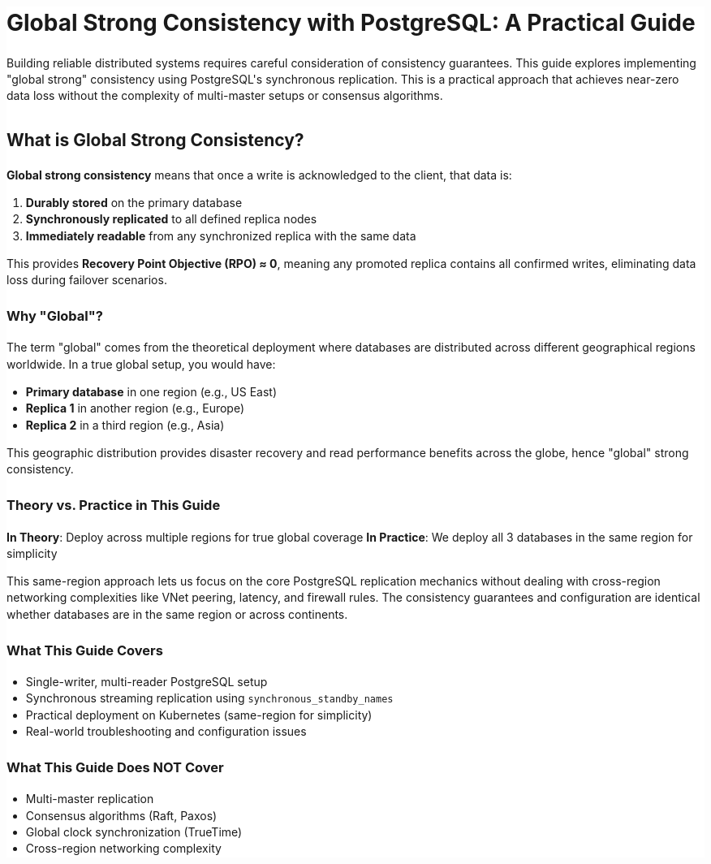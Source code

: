 # Global Strong Consistency with PostgreSQL: A Practical Guide

Building reliable distributed systems requires careful consideration of consistency guarantees. This guide explores implementing "global strong" consistency using PostgreSQL's synchronous replication. This is a practical approach that achieves near-zero data loss without the complexity of multi-master setups or consensus algorithms.

## What is Global Strong Consistency?

**Global strong consistency** means that once a write is acknowledged to the client, that data is:
1. **Durably stored** on the primary database
2. **Synchronously replicated** to all defined replica nodes
3. **Immediately readable** from any synchronized replica with the same data

This provides **Recovery Point Objective (RPO) ≈ 0**, meaning any promoted replica contains all confirmed writes, eliminating data loss during failover scenarios.

### Why "Global"?

The term "global" comes from the theoretical deployment where databases are distributed across different geographical regions worldwide. In a true global setup, you would have:
- **Primary database** in one region (e.g., US East)
- **Replica 1** in another region (e.g., Europe)  
- **Replica 2** in a third region (e.g., Asia)

This geographic distribution provides disaster recovery and read performance benefits across the globe, hence "global" strong consistency.

### Theory vs. Practice in This Guide

**In Theory**: Deploy across multiple regions for true global coverage
**In Practice**: We deploy all 3 databases in the same region for simplicity

This same-region approach lets us focus on the core PostgreSQL replication mechanics without dealing with cross-region networking complexities like VNet peering, latency, and firewall rules. The consistency guarantees and configuration are identical whether databases are in the same region or across continents.

### What This Guide Covers
- Single-writer, multi-reader PostgreSQL setup
- Synchronous streaming replication using `synchronous_standby_names`
- Practical deployment on Kubernetes (same-region for simplicity)
- Real-world troubleshooting and configuration issues

### What This Guide Does NOT Cover
- Multi-master replication
- Consensus algorithms (Raft, Paxos)
- Global clock synchronization (TrueTime)
- Cross-region networking complexity

